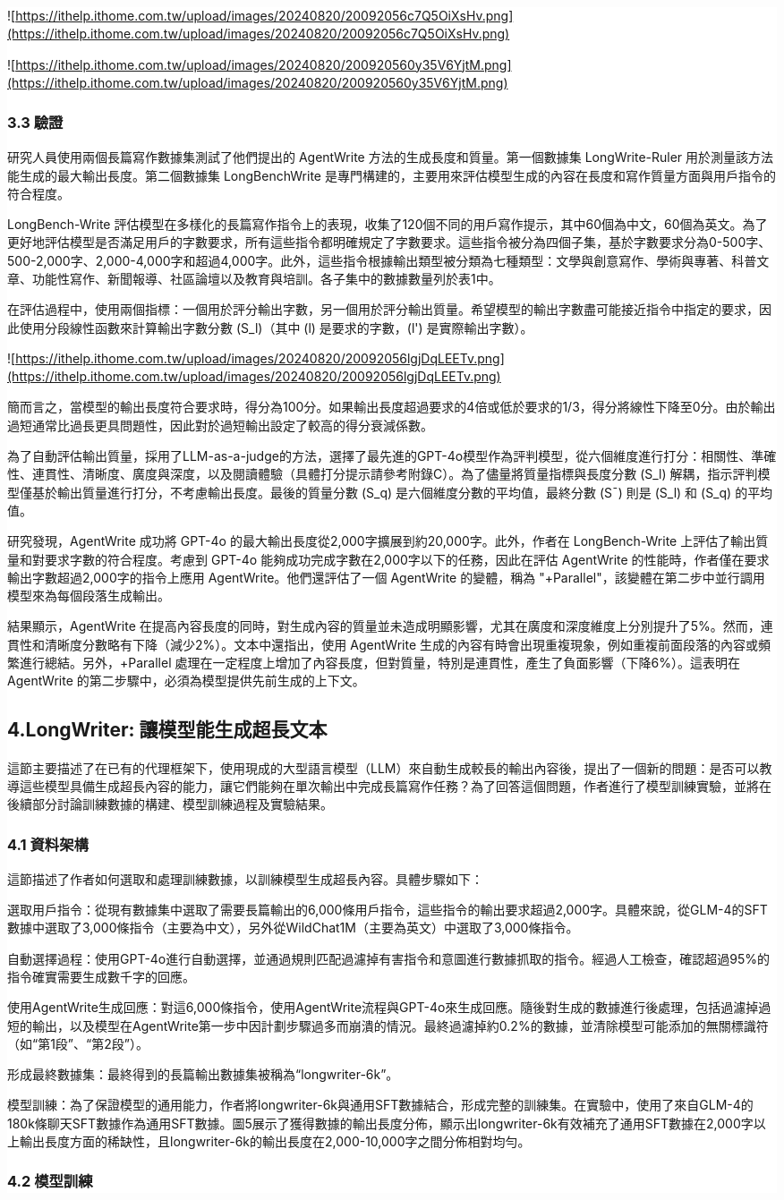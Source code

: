 ![https://ithelp.ithome.com.tw/upload/images/20240820/20092056c7Q5OiXsHv.png](https://ithelp.ithome.com.tw/upload/images/20240820/20092056c7Q5OiXsHv.png)

![https://ithelp.ithome.com.tw/upload/images/20240820/200920560y35V6YjtM.png](https://ithelp.ithome.com.tw/upload/images/20240820/200920560y35V6YjtM.png)

### 3.3 驗證


研究人員使用兩個長篇寫作數據集測試了他們提出的 AgentWrite 方法的生成長度和質量。第一個數據集 LongWrite-Ruler 用於測量該方法能生成的最大輸出長度。第二個數據集 LongBenchWrite 是專門構建的，主要用來評估模型生成的內容在長度和寫作質量方面與用戶指令的符合程度。

LongBench-Write 評估模型在多樣化的長篇寫作指令上的表現，收集了120個不同的用戶寫作提示，其中60個為中文，60個為英文。為了更好地評估模型是否滿足用戶的字數要求，所有這些指令都明確規定了字數要求。這些指令被分為四個子集，基於字數要求分為0-500字、500-2,000字、2,000-4,000字和超過4,000字。此外，這些指令根據輸出類型被分類為七種類型：文學與創意寫作、學術與專著、科普文章、功能性寫作、新聞報導、社區論壇以及教育與培訓。各子集中的數據數量列於表1中。

在評估過程中，使用兩個指標：一個用於評分輸出字數，另一個用於評分輸出質量。希望模型的輸出字數盡可能接近指令中指定的要求，因此使用分段線性函數來計算輸出字數分數 \(S_l\)（其中 \(l\) 是要求的字數，\(l'\) 是實際輸出字數）。

![https://ithelp.ithome.com.tw/upload/images/20240820/20092056lgjDqLEETv.png](https://ithelp.ithome.com.tw/upload/images/20240820/20092056lgjDqLEETv.png)


簡而言之，當模型的輸出長度符合要求時，得分為100分。如果輸出長度超過要求的4倍或低於要求的1/3，得分將線性下降至0分。由於輸出過短通常比過長更具問題性，因此對於過短輸出設定了較高的得分衰減係數。

為了自動評估輸出質量，採用了LLM-as-a-judge的方法，選擇了最先進的GPT-4o模型作為評判模型，從六個維度進行打分：相關性、準確性、連貫性、清晰度、廣度與深度，以及閱讀體驗（具體打分提示請參考附錄C）。為了儘量將質量指標與長度分數 \(S_l\) 解耦，指示評判模型僅基於輸出質量進行打分，不考慮輸出長度。最後的質量分數 \(S_q\) 是六個維度分數的平均值，最終分數 \(S¯\) 則是 \(S_l\) 和 \(S_q\) 的平均值。

研究發現，AgentWrite 成功將 GPT-4o 的最大輸出長度從2,000字擴展到約20,000字。此外，作者在 LongBench-Write 上評估了輸出質量和對要求字數的符合程度。考慮到 GPT-4o 能夠成功完成字數在2,000字以下的任務，因此在評估 AgentWrite 的性能時，作者僅在要求輸出字數超過2,000字的指令上應用 AgentWrite。他們還評估了一個 AgentWrite 的變體，稱為 "+Parallel"，該變體在第二步中並行調用模型來為每個段落生成輸出。

結果顯示，AgentWrite 在提高內容長度的同時，對生成內容的質量並未造成明顯影響，尤其在廣度和深度維度上分別提升了5%。然而，連貫性和清晰度分數略有下降（減少2%）。文本中還指出，使用 AgentWrite 生成的內容有時會出現重複現象，例如重複前面段落的內容或頻繁進行總結。另外，+Parallel 處理在一定程度上增加了內容長度，但對質量，特別是連貫性，產生了負面影響（下降6%）。這表明在 AgentWrite 的第二步驟中，必須為模型提供先前生成的上下文。

## 4.LongWriter: 讓模型能生成超長文本

這節主要描述了在已有的代理框架下，使用現成的大型語言模型（LLM）來自動生成較長的輸出內容後，提出了一個新的問題：是否可以教導這些模型具備生成超長內容的能力，讓它們能夠在單次輸出中完成長篇寫作任務？為了回答這個問題，作者進行了模型訓練實驗，並將在後續部分討論訓練數據的構建、模型訓練過程及實驗結果。

### 4.1 資料架構

這節描述了作者如何選取和處理訓練數據，以訓練模型生成超長內容。具體步驟如下：

選取用戶指令：從現有數據集中選取了需要長篇輸出的6,000條用戶指令，這些指令的輸出要求超過2,000字。具體來說，從GLM-4的SFT數據中選取了3,000條指令（主要為中文），另外從WildChat1M（主要為英文）中選取了3,000條指令。

自動選擇過程：使用GPT-4o進行自動選擇，並通過規則匹配過濾掉有害指令和意圖進行數據抓取的指令。經過人工檢查，確認超過95%的指令確實需要生成數千字的回應。

使用AgentWrite生成回應：對這6,000條指令，使用AgentWrite流程與GPT-4o來生成回應。隨後對生成的數據進行後處理，包括過濾掉過短的輸出，以及模型在AgentWrite第一步中因計劃步驟過多而崩潰的情況。最終過濾掉約0.2%的數據，並清除模型可能添加的無關標識符（如“第1段”、“第2段”）。

形成最終數據集：最終得到的長篇輸出數據集被稱為“longwriter-6k”。

模型訓練：為了保證模型的通用能力，作者將longwriter-6k與通用SFT數據結合，形成完整的訓練集。在實驗中，使用了來自GLM-4的180k條聊天SFT數據作為通用SFT數據。圖5展示了獲得數據的輸出長度分佈，顯示出longwriter-6k有效補充了通用SFT數據在2,000字以上輸出長度方面的稀缺性，且longwriter-6k的輸出長度在2,000-10,000字之間分佈相對均勻。

### 4.2 模型訓練

